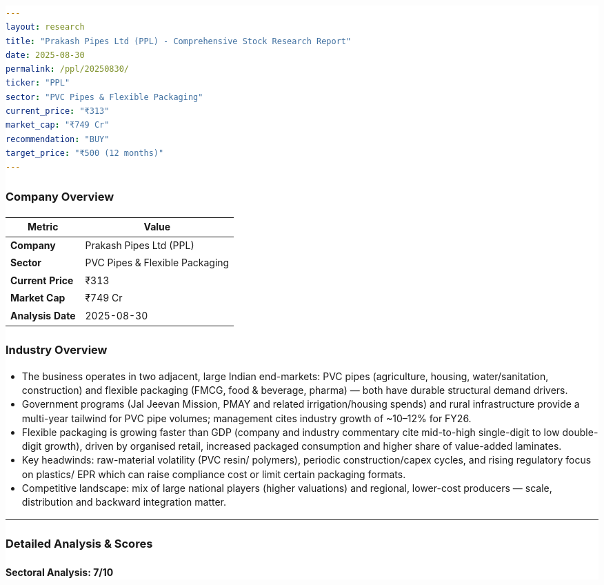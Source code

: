 ```yaml
---
layout: research
title: "Prakash Pipes Ltd (PPL) - Comprehensive Stock Research Report"
date: 2025-08-30
permalink: /ppl/20250830/
ticker: "PPL"
sector: "PVC Pipes & Flexible Packaging"
current_price: "₹313"
market_cap: "₹749 Cr"
recommendation: "BUY"
target_price: "₹500 (12 months)"
---
```


### Company Overview

| Metric | Value |
|--------|-------|
| **Company** | Prakash Pipes Ltd (PPL) |
| **Sector** | PVC Pipes & Flexible Packaging |
| **Current Price** | ₹313 |
| **Market Cap** | ₹749 Cr |
| **Analysis Date** | 2025-08-30 |

### Industry Overview

- The business operates in two adjacent, large Indian end-markets: PVC pipes (agriculture, housing, water/sanitation, construction) and flexible packaging (FMCG, food & beverage, pharma) — both have durable structural demand drivers.
- Government programs (Jal Jeevan Mission, PMAY and related irrigation/housing spends) and rural infrastructure provide a multi-year tailwind for PVC pipe volumes; management cites industry growth of ~10–12% for FY26.
- Flexible packaging is growing faster than GDP (company and industry commentary cite mid-to-high single-digit to low double-digit growth), driven by organised retail, increased packaged consumption and higher share of value-added laminates.
- Key headwinds: raw-material volatility (PVC resin/ polymers), periodic construction/capex cycles, and rising regulatory focus on plastics/ EPR which can raise compliance cost or limit certain packaging formats.
- Competitive landscape: mix of large national players (higher valuations) and regional, lower-cost producers — scale, distribution and backward integration matter.

---

### Detailed Analysis & Scores

#### Sectoral Analysis: 7/10
